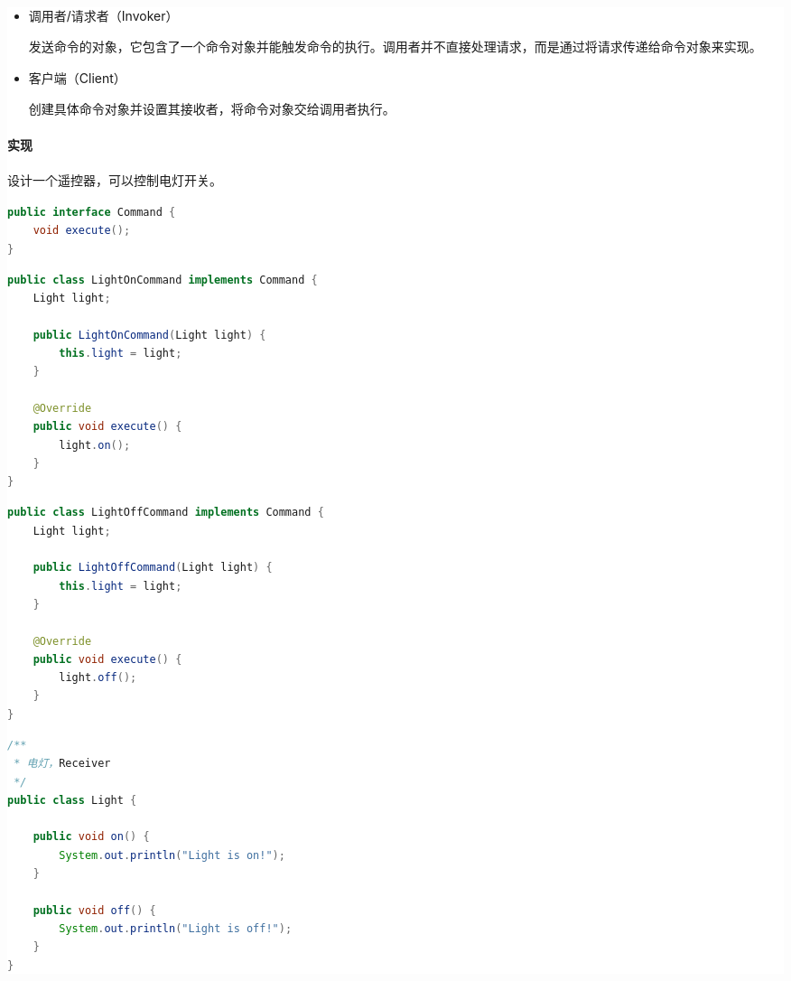- 调用者/请求者（Invoker）

	发送命令的对象，它包含了一个命令对象并能触发命令的执行。调用者并不直接处理请求，而是通过将请求传递给命令对象来实现。

- 客户端（Client）

	创建具体命令对象并设置其接收者，将命令对象交给调用者执行。

#### 实现

设计一个遥控器，可以控制电灯开关。

```java
public interface Command {
    void execute();
}
```

```java
public class LightOnCommand implements Command {
    Light light;

    public LightOnCommand(Light light) {
        this.light = light;
    }

    @Override
    public void execute() {
        light.on();
    }
}
```

```java
public class LightOffCommand implements Command {
    Light light;

    public LightOffCommand(Light light) {
        this.light = light;
    }

    @Override
    public void execute() {
        light.off();
    }
}
```

```java
/**
 * 电灯，Receiver
 */
public class Light {

    public void on() {
        System.out.println("Light is on!");
    }

    public void off() {
        System.out.println("Light is off!");
    }
}
```
